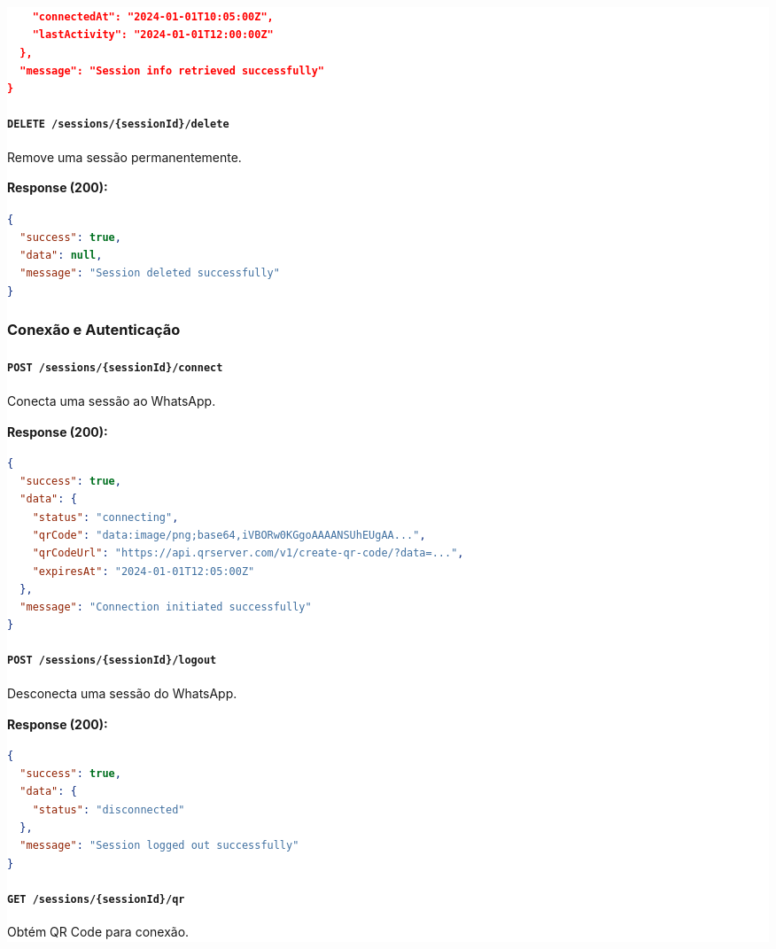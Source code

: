 ```json
    "connectedAt": "2024-01-01T10:05:00Z",
    "lastActivity": "2024-01-01T12:00:00Z"
  },
  "message": "Session info retrieved successfully"
}
```

#### `DELETE /sessions/{sessionId}/delete`
Remove uma sessão permanentemente.

**Response (200):**
```json
{
  "success": true,
  "data": null,
  "message": "Session deleted successfully"
}
```

### Conexão e Autenticação

#### `POST /sessions/{sessionId}/connect`
Conecta uma sessão ao WhatsApp.

**Response (200):**
```json
{
  "success": true,
  "data": {
    "status": "connecting",
    "qrCode": "data:image/png;base64,iVBORw0KGgoAAAANSUhEUgAA...",
    "qrCodeUrl": "https://api.qrserver.com/v1/create-qr-code/?data=...",
    "expiresAt": "2024-01-01T12:05:00Z"
  },
  "message": "Connection initiated successfully"
}
```

#### `POST /sessions/{sessionId}/logout`
Desconecta uma sessão do WhatsApp.

**Response (200):**
```json
{
  "success": true,
  "data": {
    "status": "disconnected"
  },
  "message": "Session logged out successfully"
}
```

#### `GET /sessions/{sessionId}/qr`
Obtém QR Code para conexão.

